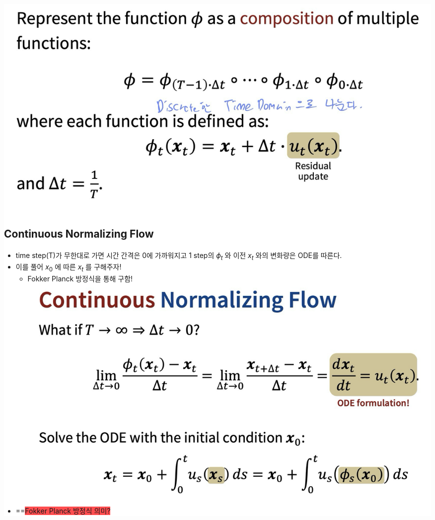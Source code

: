 ![image-57](첨부파일/image-57.png)

## Continuous Normalizing Flow 

- time step(T)가 무한대로 가면 시간 간격은 0에 가까워지고
  1 step의 $\phi_{t}$  와 이전 $x_{t}$ 와의 변화량은 ODE를 따른다.
- 이를 풀어 $x_{0}$ 에 따른 $x_{t}$ 를 구해주자! 
	- Fokker Planck 방정식을 통해 구함! 
![image-58](첨부파일/image-58.png)
- ==<span style="background:#ff4d4f">Fokker Planck 방정식 의미?</span>